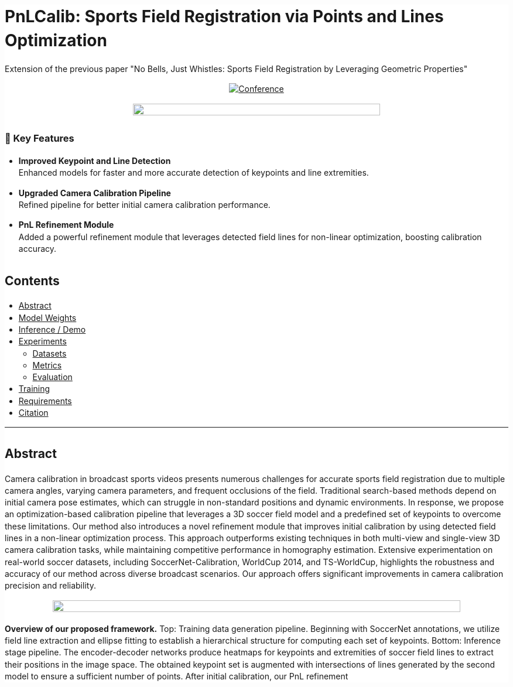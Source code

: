 # PnLCalib: Sports Field Registration via Points and Lines Optimization
Extension of the previous paper "No Bells, Just Whistles: Sports Field Registration by Leveraging Geometric Properties"

<div align="center">
    

[![Conference](https://img.shields.io/badge/Preprint-SSRN-6b8bc7.svg?style=for-the-badge)](https://papers.ssrn.com/sol3/papers.cfm?abstract_id=4998149)
    
<p align="center"><img src=figures/FieldReconstruction-1.png  width=70% height=70%></p>
</div>

### 🚀 Key Features

- **Improved Keypoint and Line Detection**  
  Enhanced models for faster and more accurate detection of keypoints and line extremities.

- **Upgraded Camera Calibration Pipeline**  
  Refined pipeline for better initial camera calibration performance.

- **PnL Refinement Module**  
  Added a powerful refinement module that leverages detected field lines for non-linear optimization, boosting calibration accuracy.

## Contents
- [Abstract](#abstract)
- [Model Weights](#weights)
- [Inference / Demo](#inference)
- [Experiments](#experiments)
    - [Datasets](#datasets)
    - [Metrics](#metrics)
    - [Evaluation](#evaluation)
- [Training](#training)
- [Requirements](#requirements)
- [Citation](#citation)

<hr>  

## Abstract
Camera calibration in broadcast sports videos presents numerous challenges for accurate sports field registration due to multiple camera angles, varying camera parameters, and frequent occlusions of the field. Traditional search-based methods depend on initial camera pose estimates, which can struggle in non-standard positions and dynamic environments. In response, we propose an optimization-based calibration pipeline that leverages a 3D soccer field model and a predefined set of keypoints to overcome these limitations. Our method also introduces a novel refinement module that improves initial calibration by using detected field lines in a non-linear optimization process. This approach outperforms existing techniques in both multi-view and single-view 3D camera calibration tasks, while maintaining competitive performance in homography estimation. Extensive experimentation on real-world soccer datasets, including SoccerNet-Calibration, WorldCup 2014, and TS-WorldCup, highlights the robustness and accuracy of our method across diverse broadcast scenarios. Our approach offers significant improvements in camera calibration precision and reliability.
<p align="center"><img src=figures/Pipeline_r-1.png  width=90% height=90%></p>
<strong>Overview of our proposed framework.</strong> Top: Training data generation pipeline. Beginning with SoccerNet annotations, we utilize field line
extraction and ellipse fitting to establish a hierarchical structure for computing each set of keypoints. Bottom: Inference stage pipeline. The encoder-decoder
networks produce heatmaps for keypoints and extremities of soccer field lines to extract their positions in the image space. The obtained keypoint set is
augmented with intersections of lines generated by the second model to ensure a sufficient number of points. After initial calibration, our PnL refinement
